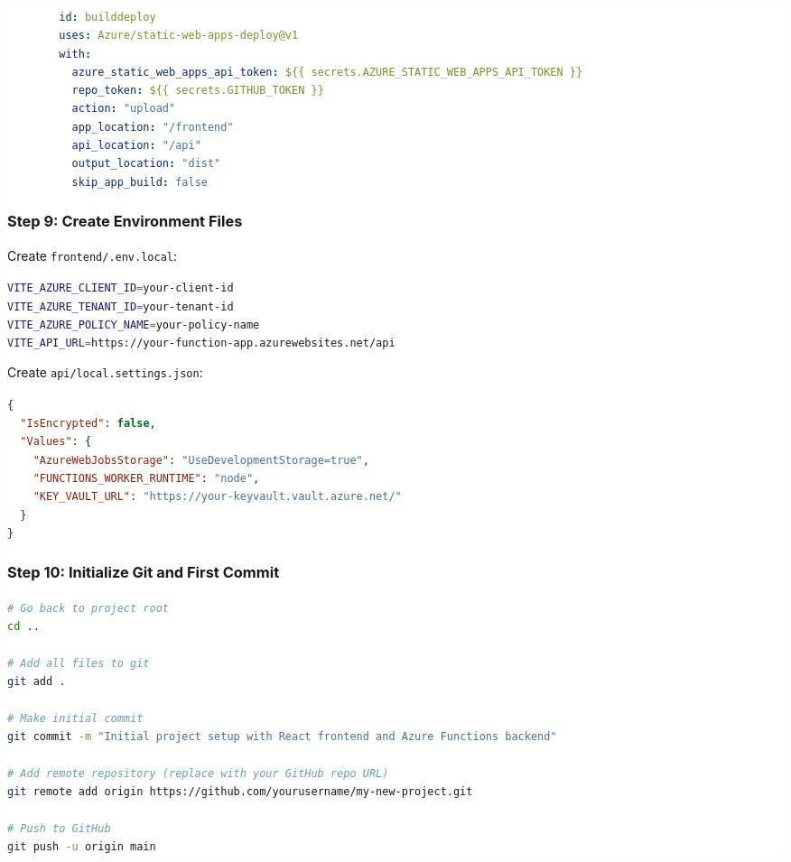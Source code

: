 ```yaml
        id: builddeploy
        uses: Azure/static-web-apps-deploy@v1
        with:
          azure_static_web_apps_api_token: ${{ secrets.AZURE_STATIC_WEB_APPS_API_TOKEN }}
          repo_token: ${{ secrets.GITHUB_TOKEN }}
          action: "upload"
          app_location: "/frontend"
          api_location: "/api"
          output_location: "dist"
          skip_app_build: false
```

### **Step 9: Create Environment Files**

Create `frontend/.env.local`:

```bash
VITE_AZURE_CLIENT_ID=your-client-id
VITE_AZURE_TENANT_ID=your-tenant-id
VITE_AZURE_POLICY_NAME=your-policy-name
VITE_API_URL=https://your-function-app.azurewebsites.net/api
```

Create `api/local.settings.json`:

```json
{
  "IsEncrypted": false,
  "Values": {
    "AzureWebJobsStorage": "UseDevelopmentStorage=true",
    "FUNCTIONS_WORKER_RUNTIME": "node",
    "KEY_VAULT_URL": "https://your-keyvault.vault.azure.net/"
  }
}
```

### **Step 10: Initialize Git and First Commit**

```bash
# Go back to project root
cd ..

# Add all files to git
git add .

# Make initial commit
git commit -m "Initial project setup with React frontend and Azure Functions backend"

# Add remote repository (replace with your GitHub repo URL)
git remote add origin https://github.com/yourusername/my-new-project.git

# Push to GitHub
git push -u origin main
```
